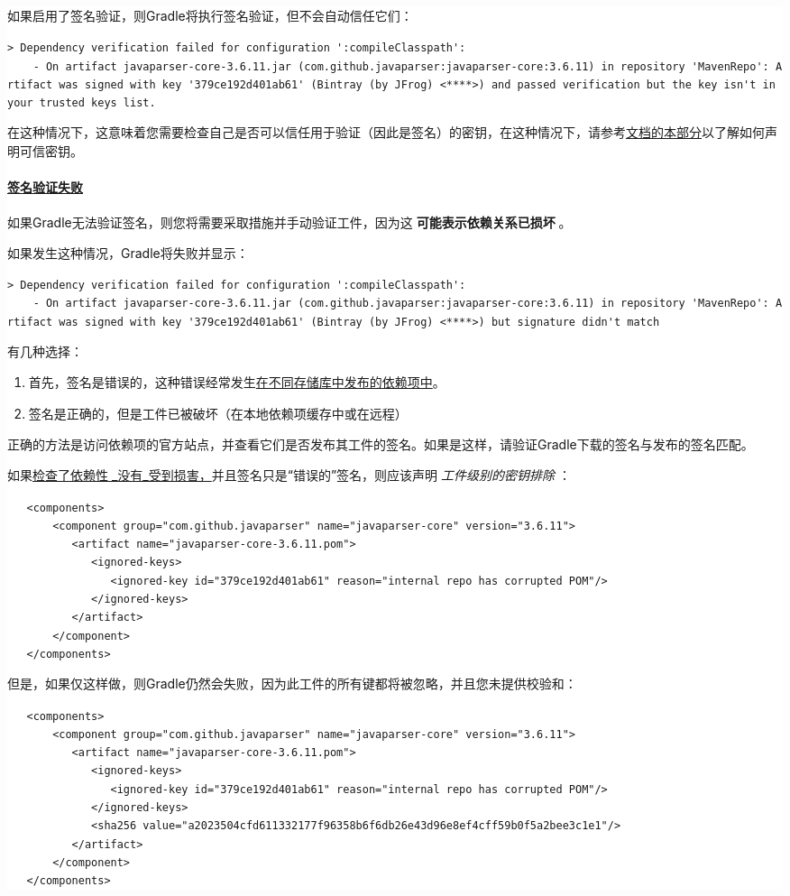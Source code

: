 如果启用了签名验证，则Gradle将执行签名验证，但不会自动信任它们：

    > Dependency verification failed for configuration ':compileClasspath':
        - On artifact javaparser-core-3.6.11.jar (com.github.javaparser:javaparser-core:3.6.11) in repository 'MavenRepo': Artifact was signed with key '379ce192d401ab61' (Bintray (by JFrog) <****>) and passed verification but the key isn't in your trusted keys list.

在这种情况下，这意味着您需要检查自己是否可以信任用于验证（因此是签名）的密钥，在这种情况下，请参考[文档的本部分](#%E4%BA%86%E8%A7%A3%E7%AD%BE%E5%90%8D%E9%AA%8C%E8%AF%81)以了解如何声明可信密钥。

#### [签名验证失败](#%E7%AD%BE%E5%90%8D%E9%AA%8C%E8%AF%81%E5%A4%B1%E8%B4%A5)

如果Gradle无法验证签名，则您将需要采取措施并手动验证工件，因为这 **可能表示依赖关系已损坏** 。

如果发生这种情况，Gradle将失败并显示：

    
    
    > Dependency verification failed for configuration ':compileClasspath':
        - On artifact javaparser-core-3.6.11.jar (com.github.javaparser:javaparser-core:3.6.11) in repository 'MavenRepo': Artifact was signed with key '379ce192d401ab61' (Bintray (by JFrog) <****>) but signature didn't match
        
有几种选择：

  1. 首先，签名是错误的，这种错误经常发生[在不同存储库中发布的依赖项中](#%E4%BF%A1%E4%BB%BB%E5%B7%A5%E4%BB%B6%E7%9A%84%E5%A4%9A%E4%B8%AA%E6%A0%A1%E9%AA%8C%E5%92%8C)。

  2. 签名是正确的，但是工件已被破坏（在本地依赖项缓存中或在远程）

正确的方法是访问依赖项的官方站点，并查看它们是否发布其工件的签名。如果是这样，请验证Gradle下载的签名与发布的签名匹配。

如果[检查了依赖性 _没有_受到损害，](#%E6%89%8B%E5%8A%A8%E9%AA%8C%E8%AF%81%E4%BE%9D%E8%B5%96%E9%A1%B9)并且签名只是“错误的”签名，则应该声明 _工件级别的密钥排除_ ：

    
    
       <components>
           <component group="com.github.javaparser" name="javaparser-core" version="3.6.11">
              <artifact name="javaparser-core-3.6.11.pom">
                 <ignored-keys>
                    <ignored-key id="379ce192d401ab61" reason="internal repo has corrupted POM"/>
                 </ignored-keys>
              </artifact>
           </component>
       </components>

但是，如果仅这样做，则Gradle仍然会失败，因为此工件的所有键都将被忽略，并且您未提供校验和：

    
    
       <components>
           <component group="com.github.javaparser" name="javaparser-core" version="3.6.11">
              <artifact name="javaparser-core-3.6.11.pom">
                 <ignored-keys>
                    <ignored-key id="379ce192d401ab61" reason="internal repo has corrupted POM"/>
                 </ignored-keys>
                 <sha256 value="a2023504cfd611332177f96358b6f6db26e43d96e8ef4cff59b0f5a2bee3c1e1"/>
              </artifact>
           </component>
       </components>
